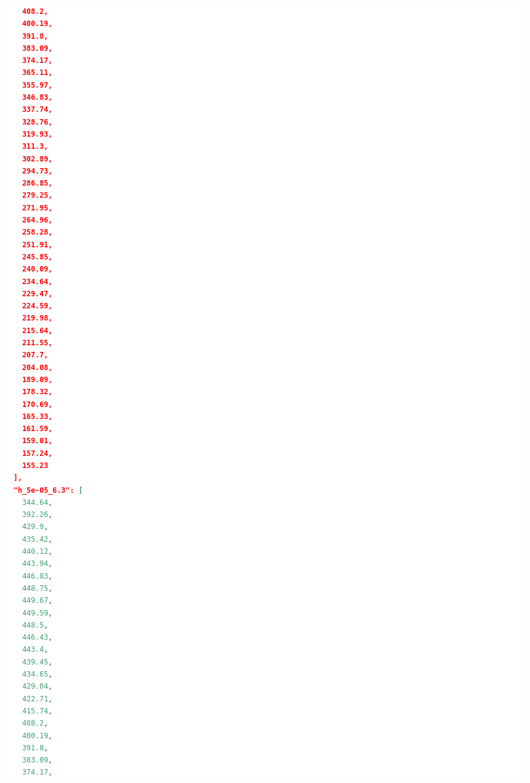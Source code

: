 ```json
    408.2,
    400.19,
    391.8,
    383.09,
    374.17,
    365.11,
    355.97,
    346.83,
    337.74,
    328.76,
    319.93,
    311.3,
    302.89,
    294.73,
    286.85,
    279.25,
    271.95,
    264.96,
    258.28,
    251.91,
    245.85,
    240.09,
    234.64,
    229.47,
    224.59,
    219.98,
    215.64,
    211.55,
    207.7,
    204.08,
    189.09,
    178.32,
    170.69,
    165.33,
    161.59,
    159.01,
    157.24,
    155.23
  ],
  "h_5e-05_6.3": [
    344.64,
    392.26,
    429.9,
    435.42,
    440.12,
    443.94,
    446.83,
    448.75,
    449.67,
    449.59,
    448.5,
    446.43,
    443.4,
    439.45,
    434.65,
    429.04,
    422.71,
    415.74,
    408.2,
    400.19,
    391.8,
    383.09,
    374.17,
```
